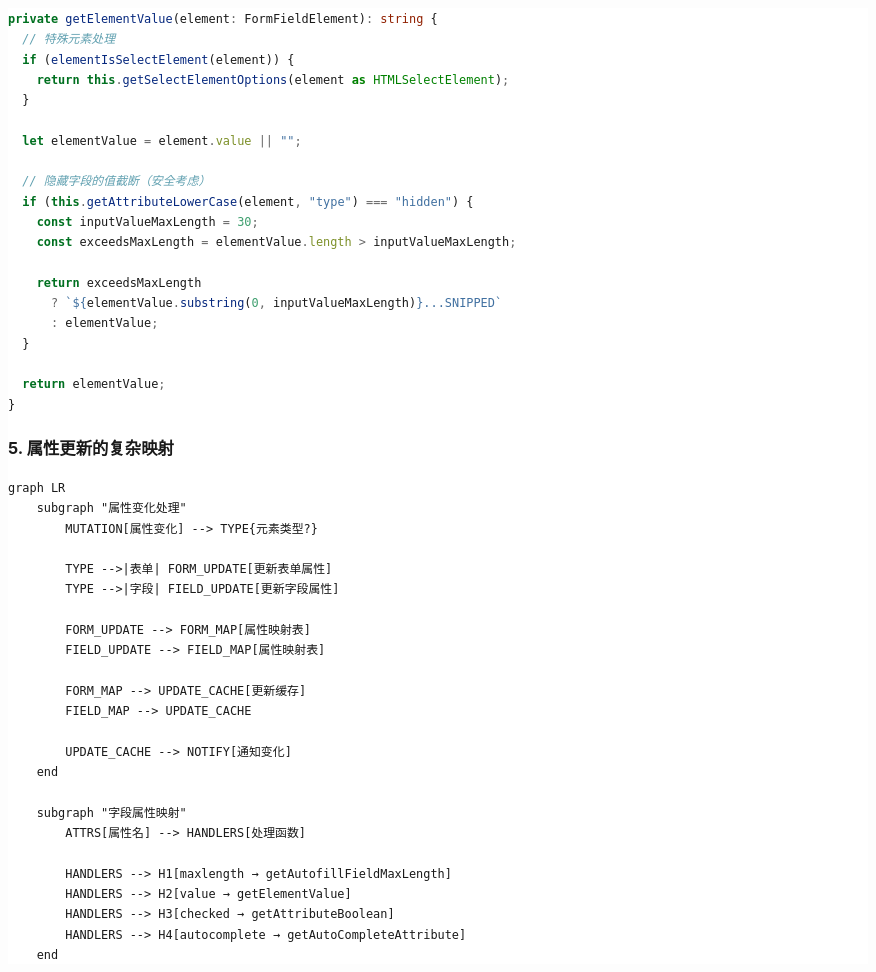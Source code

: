 ```typescript
private getElementValue(element: FormFieldElement): string {
  // 特殊元素处理
  if (elementIsSelectElement(element)) {
    return this.getSelectElementOptions(element as HTMLSelectElement);
  }

  let elementValue = element.value || "";

  // 隐藏字段的值截断（安全考虑）
  if (this.getAttributeLowerCase(element, "type") === "hidden") {
    const inputValueMaxLength = 30;
    const exceedsMaxLength = elementValue.length > inputValueMaxLength;

    return exceedsMaxLength
      ? `${elementValue.substring(0, inputValueMaxLength)}...SNIPPED`
      : elementValue;
  }

  return elementValue;
}
```

### 5. 属性更新的复杂映射

```mermaid
graph LR
    subgraph "属性变化处理"
        MUTATION[属性变化] --> TYPE{元素类型?}

        TYPE -->|表单| FORM_UPDATE[更新表单属性]
        TYPE -->|字段| FIELD_UPDATE[更新字段属性]

        FORM_UPDATE --> FORM_MAP[属性映射表]
        FIELD_UPDATE --> FIELD_MAP[属性映射表]

        FORM_MAP --> UPDATE_CACHE[更新缓存]
        FIELD_MAP --> UPDATE_CACHE

        UPDATE_CACHE --> NOTIFY[通知变化]
    end

    subgraph "字段属性映射"
        ATTRS[属性名] --> HANDLERS[处理函数]

        HANDLERS --> H1[maxlength → getAutofillFieldMaxLength]
        HANDLERS --> H2[value → getElementValue]
        HANDLERS --> H3[checked → getAttributeBoolean]
        HANDLERS --> H4[autocomplete → getAutoCompleteAttribute]
    end
```
